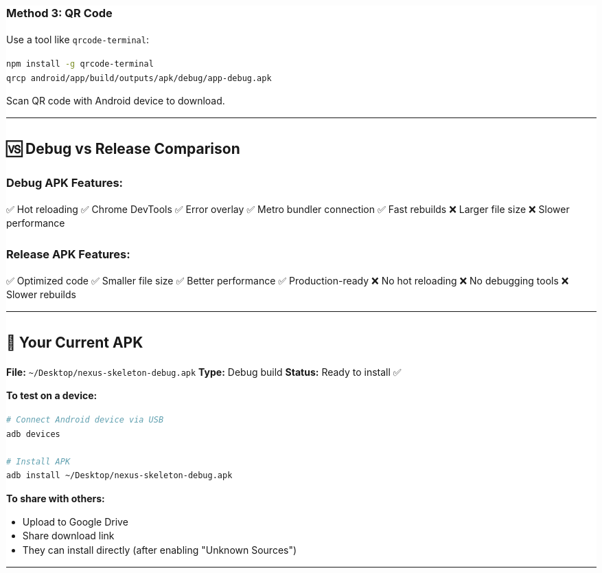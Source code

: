 ### Method 3: QR Code

Use a tool like `qrcode-terminal`:

```bash
npm install -g qrcode-terminal
qrcp android/app/build/outputs/apk/debug/app-debug.apk
```

Scan QR code with Android device to download.

---

## 🆚 Debug vs Release Comparison

### Debug APK Features:
✅ Hot reloading
✅ Chrome DevTools
✅ Error overlay
✅ Metro bundler connection
✅ Fast rebuilds
❌ Larger file size
❌ Slower performance

### Release APK Features:
✅ Optimized code
✅ Smaller file size
✅ Better performance
✅ Production-ready
❌ No hot reloading
❌ No debugging tools
❌ Slower rebuilds

---

## 🚀 Your Current APK

**File:** `~/Desktop/nexus-skeleton-debug.apk`
**Type:** Debug build
**Status:** Ready to install ✅

**To test on a device:**

```bash
# Connect Android device via USB
adb devices

# Install APK
adb install ~/Desktop/nexus-skeleton-debug.apk
```

**To share with others:**
- Upload to Google Drive
- Share download link
- They can install directly (after enabling "Unknown Sources")

---